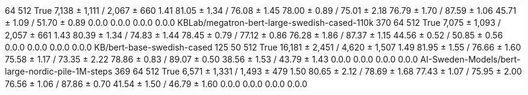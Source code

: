    <td class="vocabulary_size">64</td> 
   <td class="max_sequence_length">512</td> 
   <td class="commercially_licensed">True</td> 
   <td class="speed">7,138 ± 1,111 / 2,067 ± 660</td> 
   <td class="rank">1.41</td> 
   <td class="sv ner">81.05 ± 1.34 / 76.08 ± 1.45</td> 
   <td class="sv sent">78.00 ± 0.89 / 75.01 ± 2.18</td> 
   <td class="sv la">76.79 ± 1.70 / 87.59 ± 1.06</td> 
   <td class="sv rc">45.71 ± 1.09 / 51.70 ± 0.89</td> 
   <td>0.0.0</td> 
   <td>0.0.0</td> 
   <td>0.0.0</td> 
   <td>0.0.0</td> 
   </tr>
  <tr class="not-merged-model">
   <td>KBLab/megatron-bert-large-swedish-cased-110k</td> 
   <td class="num_model_parameters">370</td> 
   <td class="vocabulary_size">64</td> 
   <td class="max_sequence_length">512</td> 
   <td class="commercially_licensed">True</td> 
   <td class="speed">7,075 ± 1,093 / 2,057 ± 661</td> 
   <td class="rank">1.43</td> 
   <td class="sv ner">80.39 ± 1.34 / 74.83 ± 1.44</td> 
   <td class="sv sent">78.45 ± 0.79 / 77.12 ± 0.86</td> 
   <td class="sv la">76.28 ± 1.86 / 87.37 ± 1.15</td> 
   <td class="sv rc">44.56 ± 0.52 / 50.85 ± 0.56</td> 
   <td>0.0.0</td> 
   <td>0.0.0</td> 
   <td>0.0.0</td> 
   <td>0.0.0</td> 
   </tr>
  <tr class="not-merged-model">
   <td>KB/bert-base-swedish-cased</td> 
   <td class="num_model_parameters">125</td> 
   <td class="vocabulary_size">50</td> 
   <td class="max_sequence_length">512</td> 
   <td class="commercially_licensed">True</td> 
   <td class="speed">16,181 ± 2,451 / 4,620 ± 1,507</td> 
   <td class="rank">1.49</td> 
   <td class="sv ner">81.95 ± 1.55 / 76.66 ± 1.60</td> 
   <td class="sv sent">75.58 ± 1.17 / 73.35 ± 2.22</td> 
   <td class="sv la">78.86 ± 0.83 / 89.07 ± 0.50</td> 
   <td class="sv rc">38.56 ± 1.53 / 43.79 ± 1.43</td> 
   <td>0.0.0</td> 
   <td>0.0.0</td> 
   <td>0.0.0</td> 
   <td>0.0.0</td> 
   </tr>
  <tr class="not-merged-model">
   <td>AI-Sweden-Models/bert-large-nordic-pile-1M-steps</td> 
   <td class="num_model_parameters">369</td> 
   <td class="vocabulary_size">64</td> 
   <td class="max_sequence_length">512</td> 
   <td class="commercially_licensed">True</td> 
   <td class="speed">6,571 ± 1,331 / 1,493 ± 479</td> 
   <td class="rank">1.50</td> 
   <td class="sv ner">80.65 ± 2.12 / 78.69 ± 1.68</td> 
   <td class="sv sent">77.43 ± 1.07 / 75.95 ± 2.00</td> 
   <td class="sv la">76.56 ± 1.06 / 87.86 ± 0.70</td> 
   <td class="sv rc">41.54 ± 1.50 / 46.79 ± 1.60</td> 
   <td>0.0.0</td> 
   <td>0.0.0</td> 
   <td>0.0.0</td> 
   <td>0.0.0</td> 
